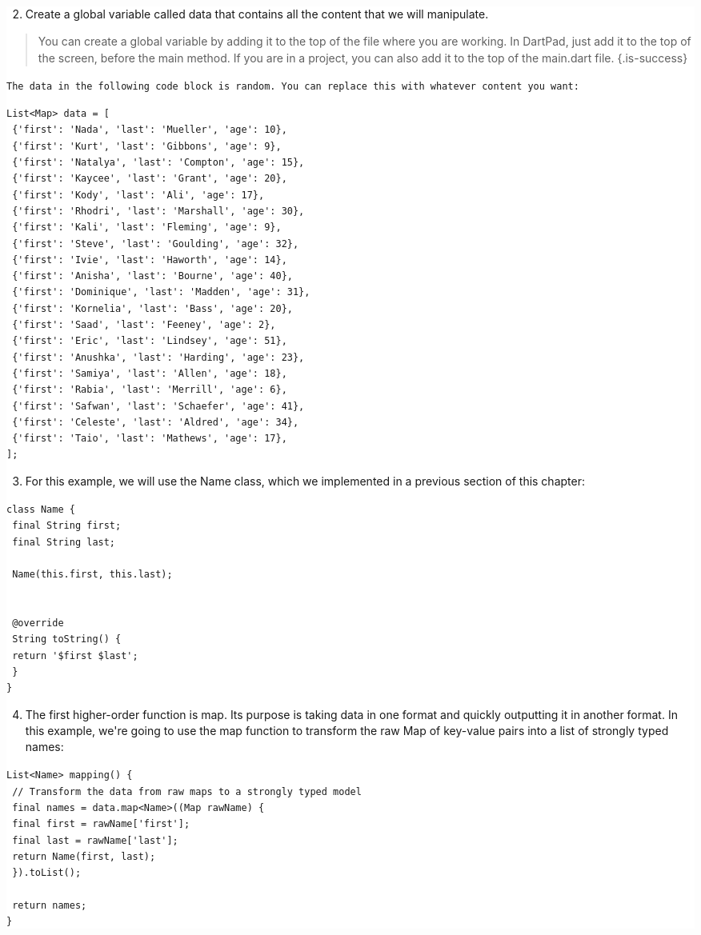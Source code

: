 2. Create a global variable called data that contains all the content that we will manipulate. 

> You can create a global variable by adding it to the top of the file where you are working. In DartPad, just add it to the top of the screen, before the main method. If you are in a project, you can also add it to the top of the main.dart file.
{.is-success}

	The data in the following code block is random. You can replace this with whatever content you want:
```
List<Map> data = [
 {'first': 'Nada', 'last': 'Mueller', 'age': 10},
 {'first': 'Kurt', 'last': 'Gibbons', 'age': 9},
 {'first': 'Natalya', 'last': 'Compton', 'age': 15},
 {'first': 'Kaycee', 'last': 'Grant', 'age': 20},
 {'first': 'Kody', 'last': 'Ali', 'age': 17},
 {'first': 'Rhodri', 'last': 'Marshall', 'age': 30},
 {'first': 'Kali', 'last': 'Fleming', 'age': 9},
 {'first': 'Steve', 'last': 'Goulding', 'age': 32},
 {'first': 'Ivie', 'last': 'Haworth', 'age': 14},
 {'first': 'Anisha', 'last': 'Bourne', 'age': 40},
 {'first': 'Dominique', 'last': 'Madden', 'age': 31},
 {'first': 'Kornelia', 'last': 'Bass', 'age': 20},
 {'first': 'Saad', 'last': 'Feeney', 'age': 2},
 {'first': 'Eric', 'last': 'Lindsey', 'age': 51},
 {'first': 'Anushka', 'last': 'Harding', 'age': 23},
 {'first': 'Samiya', 'last': 'Allen', 'age': 18},
 {'first': 'Rabia', 'last': 'Merrill', 'age': 6},
 {'first': 'Safwan', 'last': 'Schaefer', 'age': 41},
 {'first': 'Celeste', 'last': 'Aldred', 'age': 34},
 {'first': 'Taio', 'last': 'Mathews', 'age': 17},
];
```

3. For this example, we will use the Name class, which we implemented in a previous section of this chapter:
```
class Name {
 final String first;
 final String last;

 Name(this.first, this.last);


 @override
 String toString() {
 return '$first $last';
 }
}
```

4. The first higher-order function is map. Its purpose is taking data in one format and quickly outputting it in another format. In this example, we're going to use the map function to transform the raw Map of key-value pairs into a list of strongly typed names:
```
List<Name> mapping() {
 // Transform the data from raw maps to a strongly typed model
 final names = data.map<Name>((Map rawName) {
 final first = rawName['first'];
 final last = rawName['last'];
 return Name(first, last);
 }).toList();

 return names;
}
```
